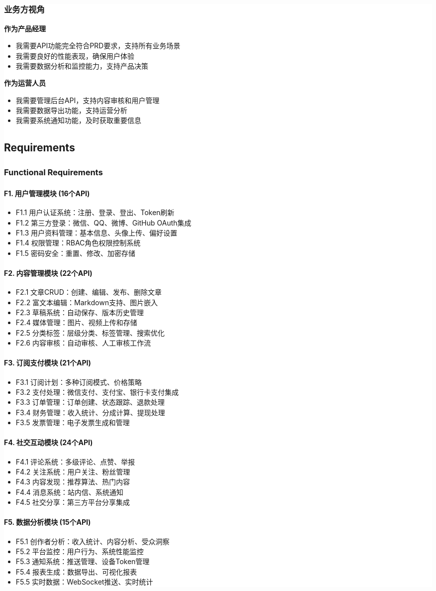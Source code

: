 ### 业务方视角
**作为产品经理**
- 我需要API功能完全符合PRD要求，支持所有业务场景
- 我需要良好的性能表现，确保用户体验
- 我需要数据分析和监控能力，支持产品决策

**作为运营人员**
- 我需要管理后台API，支持内容审核和用户管理
- 我需要数据导出功能，支持运营分析
- 我需要系统通知功能，及时获取重要信息

## Requirements

### Functional Requirements

#### F1. 用户管理模块 (16个API)
- F1.1 用户认证系统：注册、登录、登出、Token刷新
- F1.2 第三方登录：微信、QQ、微博、GitHub OAuth集成
- F1.3 用户资料管理：基本信息、头像上传、偏好设置
- F1.4 权限管理：RBAC角色权限控制系统
- F1.5 密码安全：重置、修改、加密存储

#### F2. 内容管理模块 (22个API)
- F2.1 文章CRUD：创建、编辑、发布、删除文章
- F2.2 富文本编辑：Markdown支持、图片嵌入
- F2.3 草稿系统：自动保存、版本历史管理
- F2.4 媒体管理：图片、视频上传和存储
- F2.5 分类标签：层级分类、标签管理、搜索优化
- F2.6 内容审核：自动审核、人工审核工作流

#### F3. 订阅支付模块 (21个API)
- F3.1 订阅计划：多种订阅模式、价格策略
- F3.2 支付处理：微信支付、支付宝、银行卡支付集成
- F3.3 订单管理：订单创建、状态跟踪、退款处理
- F3.4 财务管理：收入统计、分成计算、提现处理
- F3.5 发票管理：电子发票生成和管理

#### F4. 社交互动模块 (24个API)
- F4.1 评论系统：多级评论、点赞、举报
- F4.2 关注系统：用户关注、粉丝管理
- F4.3 内容发现：推荐算法、热门内容
- F4.4 消息系统：站内信、系统通知
- F4.5 社交分享：第三方平台分享集成

#### F5. 数据分析模块 (15个API)
- F5.1 创作者分析：收入统计、内容分析、受众洞察
- F5.2 平台监控：用户行为、系统性能监控
- F5.3 通知系统：推送管理、设备Token管理
- F5.4 报表生成：数据导出、可视化报表
- F5.5 实时数据：WebSocket推送、实时统计

